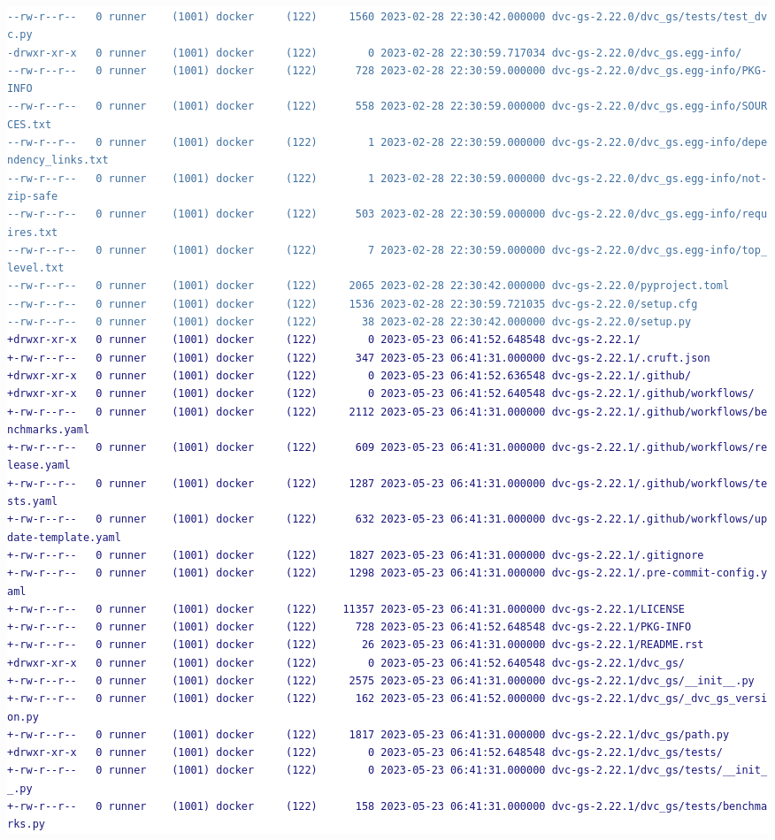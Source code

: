 ```diff
--rw-r--r--   0 runner    (1001) docker     (122)     1560 2023-02-28 22:30:42.000000 dvc-gs-2.22.0/dvc_gs/tests/test_dvc.py
-drwxr-xr-x   0 runner    (1001) docker     (122)        0 2023-02-28 22:30:59.717034 dvc-gs-2.22.0/dvc_gs.egg-info/
--rw-r--r--   0 runner    (1001) docker     (122)      728 2023-02-28 22:30:59.000000 dvc-gs-2.22.0/dvc_gs.egg-info/PKG-INFO
--rw-r--r--   0 runner    (1001) docker     (122)      558 2023-02-28 22:30:59.000000 dvc-gs-2.22.0/dvc_gs.egg-info/SOURCES.txt
--rw-r--r--   0 runner    (1001) docker     (122)        1 2023-02-28 22:30:59.000000 dvc-gs-2.22.0/dvc_gs.egg-info/dependency_links.txt
--rw-r--r--   0 runner    (1001) docker     (122)        1 2023-02-28 22:30:59.000000 dvc-gs-2.22.0/dvc_gs.egg-info/not-zip-safe
--rw-r--r--   0 runner    (1001) docker     (122)      503 2023-02-28 22:30:59.000000 dvc-gs-2.22.0/dvc_gs.egg-info/requires.txt
--rw-r--r--   0 runner    (1001) docker     (122)        7 2023-02-28 22:30:59.000000 dvc-gs-2.22.0/dvc_gs.egg-info/top_level.txt
--rw-r--r--   0 runner    (1001) docker     (122)     2065 2023-02-28 22:30:42.000000 dvc-gs-2.22.0/pyproject.toml
--rw-r--r--   0 runner    (1001) docker     (122)     1536 2023-02-28 22:30:59.721035 dvc-gs-2.22.0/setup.cfg
--rw-r--r--   0 runner    (1001) docker     (122)       38 2023-02-28 22:30:42.000000 dvc-gs-2.22.0/setup.py
+drwxr-xr-x   0 runner    (1001) docker     (122)        0 2023-05-23 06:41:52.648548 dvc-gs-2.22.1/
+-rw-r--r--   0 runner    (1001) docker     (122)      347 2023-05-23 06:41:31.000000 dvc-gs-2.22.1/.cruft.json
+drwxr-xr-x   0 runner    (1001) docker     (122)        0 2023-05-23 06:41:52.636548 dvc-gs-2.22.1/.github/
+drwxr-xr-x   0 runner    (1001) docker     (122)        0 2023-05-23 06:41:52.640548 dvc-gs-2.22.1/.github/workflows/
+-rw-r--r--   0 runner    (1001) docker     (122)     2112 2023-05-23 06:41:31.000000 dvc-gs-2.22.1/.github/workflows/benchmarks.yaml
+-rw-r--r--   0 runner    (1001) docker     (122)      609 2023-05-23 06:41:31.000000 dvc-gs-2.22.1/.github/workflows/release.yaml
+-rw-r--r--   0 runner    (1001) docker     (122)     1287 2023-05-23 06:41:31.000000 dvc-gs-2.22.1/.github/workflows/tests.yaml
+-rw-r--r--   0 runner    (1001) docker     (122)      632 2023-05-23 06:41:31.000000 dvc-gs-2.22.1/.github/workflows/update-template.yaml
+-rw-r--r--   0 runner    (1001) docker     (122)     1827 2023-05-23 06:41:31.000000 dvc-gs-2.22.1/.gitignore
+-rw-r--r--   0 runner    (1001) docker     (122)     1298 2023-05-23 06:41:31.000000 dvc-gs-2.22.1/.pre-commit-config.yaml
+-rw-r--r--   0 runner    (1001) docker     (122)    11357 2023-05-23 06:41:31.000000 dvc-gs-2.22.1/LICENSE
+-rw-r--r--   0 runner    (1001) docker     (122)      728 2023-05-23 06:41:52.648548 dvc-gs-2.22.1/PKG-INFO
+-rw-r--r--   0 runner    (1001) docker     (122)       26 2023-05-23 06:41:31.000000 dvc-gs-2.22.1/README.rst
+drwxr-xr-x   0 runner    (1001) docker     (122)        0 2023-05-23 06:41:52.640548 dvc-gs-2.22.1/dvc_gs/
+-rw-r--r--   0 runner    (1001) docker     (122)     2575 2023-05-23 06:41:31.000000 dvc-gs-2.22.1/dvc_gs/__init__.py
+-rw-r--r--   0 runner    (1001) docker     (122)      162 2023-05-23 06:41:52.000000 dvc-gs-2.22.1/dvc_gs/_dvc_gs_version.py
+-rw-r--r--   0 runner    (1001) docker     (122)     1817 2023-05-23 06:41:31.000000 dvc-gs-2.22.1/dvc_gs/path.py
+drwxr-xr-x   0 runner    (1001) docker     (122)        0 2023-05-23 06:41:52.648548 dvc-gs-2.22.1/dvc_gs/tests/
+-rw-r--r--   0 runner    (1001) docker     (122)        0 2023-05-23 06:41:31.000000 dvc-gs-2.22.1/dvc_gs/tests/__init__.py
+-rw-r--r--   0 runner    (1001) docker     (122)      158 2023-05-23 06:41:31.000000 dvc-gs-2.22.1/dvc_gs/tests/benchmarks.py
```
